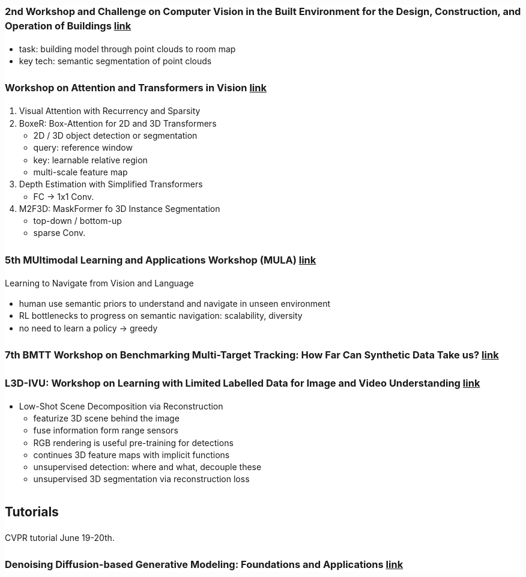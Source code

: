 ### 2nd Workshop and Challenge on Computer Vision in the Built Environment for the Design, Construction, and Operation of Buildings [link](https://cv4aec.github.io/)

- task: building model through point clouds to room map
- key tech: semantic segmentation of point clouds

### Workshop on Attention and Transformers in Vision [link](https://sites.google.com/view/t4v-cvpr22)

1. Visual Attention with Recurrency and Sparsity
2. BoxeR: Box-Attention for 2D and 3D Transformers
   - 2D / 3D object detection or segmentation
   - query: reference window
   - key: learnable relative region
   - multi-scale feature map
3. Depth Estimation with Simplified Transformers
   - FC -> 1x1 Conv.
4. M2F3D: MaskFormer fo 3D Instance Segmentation
   - top-down / bottom-up
   - sparse Conv.

### 5th MUltimodal Learning and Applications Workshop (MULA) [link](https://mula-workshop.github.io/)
Learning to Navigate from Vision and Language
- human use semantic priors to understand and navigate in unseen environment
- RL bottlenecks to progress on semantic navigation: scalability, diversity
- no need to learn a policy -> greedy

### 7th BMTT Workshop on Benchmarking Multi-Target Tracking: How Far Can Synthetic Data Take us? [link](https://motchallenge.net/workshops/bmtt2022/)

### L3D-IVU: Workshop on Learning with Limited Labelled Data for Image and Video Understanding [link](https://sites.google.com/view/l3d-ivu/)
- Low-Shot Scene Decomposition via Reconstruction
  - featurize 3D scene behind the image
  - fuse information form range sensors
  - RGB rendering is useful pre-training for detections
  - continues 3D feature maps with implicit functions
  - unsupervised detection: where and what, decouple these
  - unsupervised 3D segmentation via reconstruction loss

## Tutorials

CVPR tutorial June 19-20th.

### Denoising Diffusion-based Generative Modeling: Foundations and Applications [link](https://cvpr2022-tutorial-diffusion-models.github.io/)
